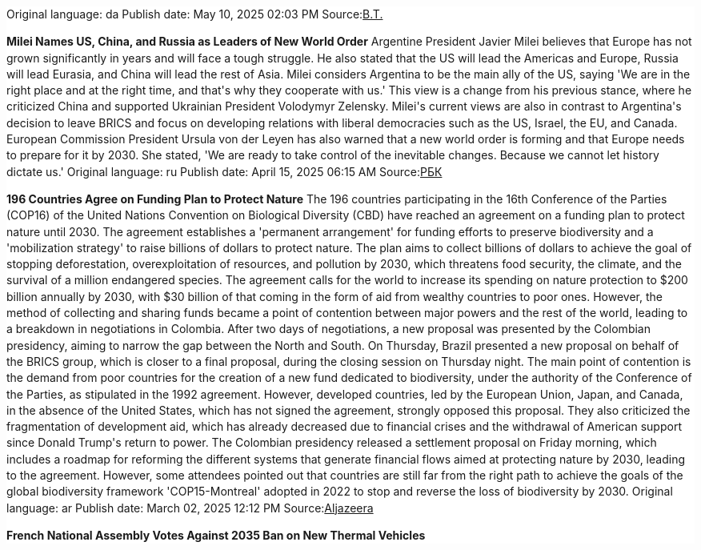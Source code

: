 Original language: da
Publish date: May 10, 2025 02:03 PM
Source:[B.T.](https://www.bt.dk/content/item/1820735)

**Milei Names US, China, and Russia as Leaders of New World Order**
Argentine President Javier Milei believes that Europe has not grown significantly in years and will face a tough struggle. He also stated that the US will lead the Americas and Europe, Russia will lead Eurasia, and China will lead the rest of Asia. Milei considers Argentina to be the main ally of the US, saying 'We are in the right place and at the right time, and that's why they cooperate with us.' This view is a change from his previous stance, where he criticized China and supported Ukrainian President Volodymyr Zelensky. Milei's current views are also in contrast to Argentina's decision to leave BRICS and focus on developing relations with liberal democracies such as the US, Israel, the EU, and Canada. European Commission President Ursula von der Leyen has also warned that a new world order is forming and that Europe needs to prepare for it by 2030. She stated, 'We are ready to take control of the inevitable changes. Because we cannot let history dictate us.'
Original language: ru
Publish date: April 15, 2025 06:15 AM
Source:[РБК](https://www.rbc.ru/politics/15/04/2025/67fde8e79a794743ca7e6759)

**196 Countries Agree on Funding Plan to Protect Nature**
The 196 countries participating in the 16th Conference of the Parties (COP16) of the United Nations Convention on Biological Diversity (CBD) have reached an agreement on a funding plan to protect nature until 2030. The agreement establishes a 'permanent arrangement' for funding efforts to preserve biodiversity and a 'mobilization strategy' to raise billions of dollars to protect nature. The plan aims to collect billions of dollars to achieve the goal of stopping deforestation, overexploitation of resources, and pollution by 2030, which threatens food security, the climate, and the survival of a million endangered species. The agreement calls for the world to increase its spending on nature protection to $200 billion annually by 2030, with $30 billion of that coming in the form of aid from wealthy countries to poor ones. However, the method of collecting and sharing funds became a point of contention between major powers and the rest of the world, leading to a breakdown in negotiations in Colombia. After two days of negotiations, a new proposal was presented by the Colombian presidency, aiming to narrow the gap between the North and South. On Thursday, Brazil presented a new proposal on behalf of the BRICS group, which is closer to a final proposal, during the closing session on Thursday night. The main point of contention is the demand from poor countries for the creation of a new fund dedicated to biodiversity, under the authority of the Conference of the Parties, as stipulated in the 1992 agreement. However, developed countries, led by the European Union, Japan, and Canada, in the absence of the United States, which has not signed the agreement, strongly opposed this proposal. They also criticized the fragmentation of development aid, which has already decreased due to financial crises and the withdrawal of American support since Donald Trump's return to power. The Colombian presidency released a settlement proposal on Friday morning, which includes a roadmap for reforming the different systems that generate financial flows aimed at protecting nature by 2030, leading to the agreement. However, some attendees pointed out that countries are still far from the right path to achieve the goals of the global biodiversity framework 'COP15-Montreal' adopted in 2022 to stop and reverse the loss of biodiversity by 2030.
Original language: ar
Publish date: March 02, 2025 12:12 PM
Source:[Aljazeera](https://www.aljazeera.net/news/2025/3/2/%d8%af%d9%88%d9%84-%d8%a7%d9%84%d8%b9%d8%a7%d9%84%d9%85-%d8%aa%d8%aa%d9%81%d9%82-%d8%b9%d9%84%d9%89-%d8%aa%d9%85%d9%88%d9%8a%d9%84-%d8%ac%d9%87%d9%88%d8%af-%d8%ad%d9%81%d8%b8)

**French National Assembly Votes Against 2035 Ban on New Thermal Vehicles**